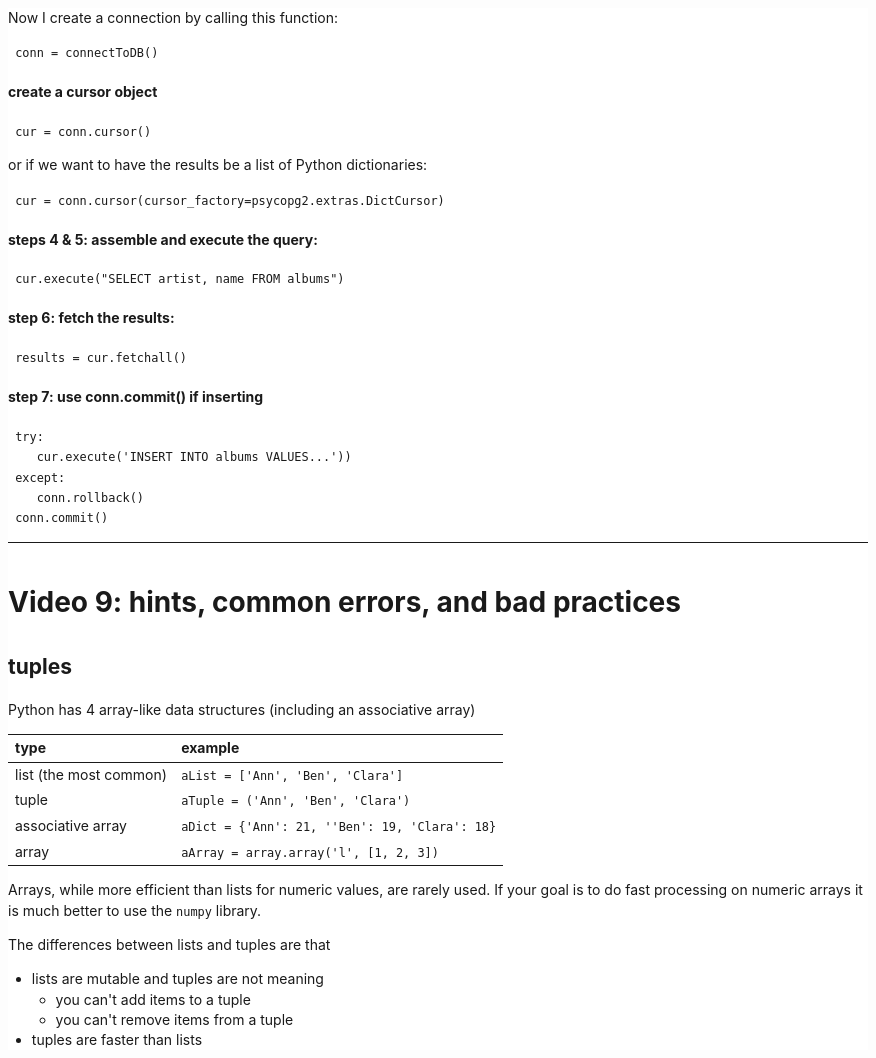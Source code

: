 Now I create a connection by calling this function:

     conn = connectToDB()
     
#### create a cursor object

     cur = conn.cursor()
     
or if we want to have the results be a list of Python dictionaries:

     cur = conn.cursor(cursor_factory=psycopg2.extras.DictCursor)
     
#### steps 4 & 5: assemble and execute the query:

     cur.execute("SELECT artist, name FROM albums")
          
#### step 6: fetch the results:

     results = cur.fetchall()
     

#### step 7: use conn.commit() if inserting

     try:
        cur.execute('INSERT INTO albums VALUES...'))
     except:
        conn.rollback()
     conn.commit()
----    

# Video 9: hints, common errors, and bad practices

## tuples
Python has 4 array-like data structures (including an associative array)

| type | example |
|:--|:--|
| list (the most common) | `aList = ['Ann', 'Ben', 'Clara'] `|
| tuple | `aTuple = ('Ann', 'Ben', 'Clara')` |
| associative array | `aDict = {'Ann': 21, ''Ben': 19, 'Clara': 18}`|
| array | `aArray = array.array('l', [1, 2, 3])`|

Arrays, while more efficient than lists for numeric values,  are rarely used. If your goal is to do fast processing on numeric arrays it is much better to use the `numpy` library.

The differences between lists and tuples are that 

* lists are mutable and tuples are not  meaning
     * you can't add items to a tuple
     * you can't remove items from a tuple
* tuples are faster than lists
